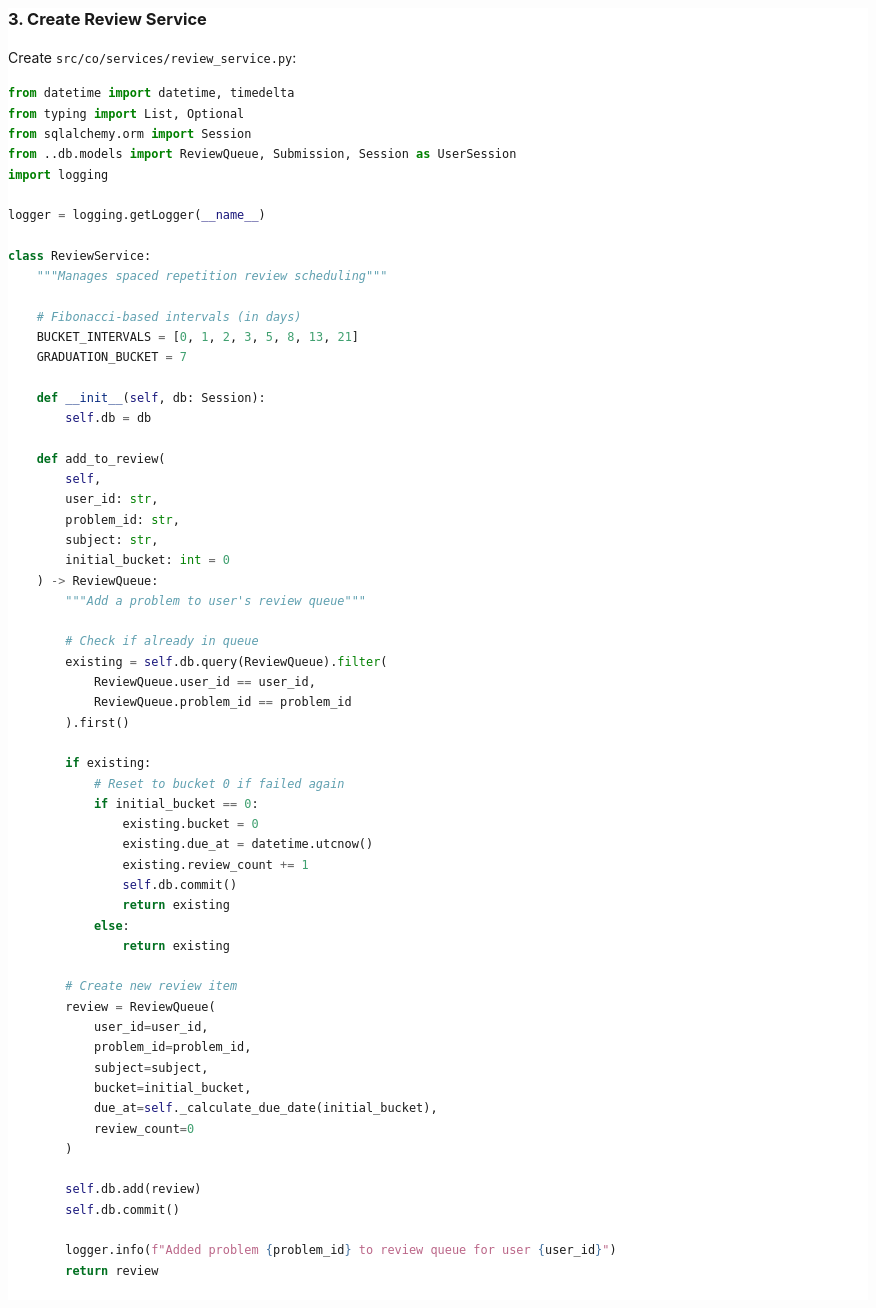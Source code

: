 ### 3. Create Review Service
Create `src/co/services/review_service.py`:
```python
from datetime import datetime, timedelta
from typing import List, Optional
from sqlalchemy.orm import Session
from ..db.models import ReviewQueue, Submission, Session as UserSession
import logging

logger = logging.getLogger(__name__)

class ReviewService:
    """Manages spaced repetition review scheduling"""
    
    # Fibonacci-based intervals (in days)
    BUCKET_INTERVALS = [0, 1, 2, 3, 5, 8, 13, 21]
    GRADUATION_BUCKET = 7
    
    def __init__(self, db: Session):
        self.db = db
    
    def add_to_review(
        self, 
        user_id: str, 
        problem_id: str,
        subject: str,
        initial_bucket: int = 0
    ) -> ReviewQueue:
        """Add a problem to user's review queue"""
        
        # Check if already in queue
        existing = self.db.query(ReviewQueue).filter(
            ReviewQueue.user_id == user_id,
            ReviewQueue.problem_id == problem_id
        ).first()
        
        if existing:
            # Reset to bucket 0 if failed again
            if initial_bucket == 0:
                existing.bucket = 0
                existing.due_at = datetime.utcnow()
                existing.review_count += 1
                self.db.commit()
                return existing
            else:
                return existing
        
        # Create new review item
        review = ReviewQueue(
            user_id=user_id,
            problem_id=problem_id,
            subject=subject,
            bucket=initial_bucket,
            due_at=self._calculate_due_date(initial_bucket),
            review_count=0
        )
        
        self.db.add(review)
        self.db.commit()
        
        logger.info(f"Added problem {problem_id} to review queue for user {user_id}")
        return review
    
```